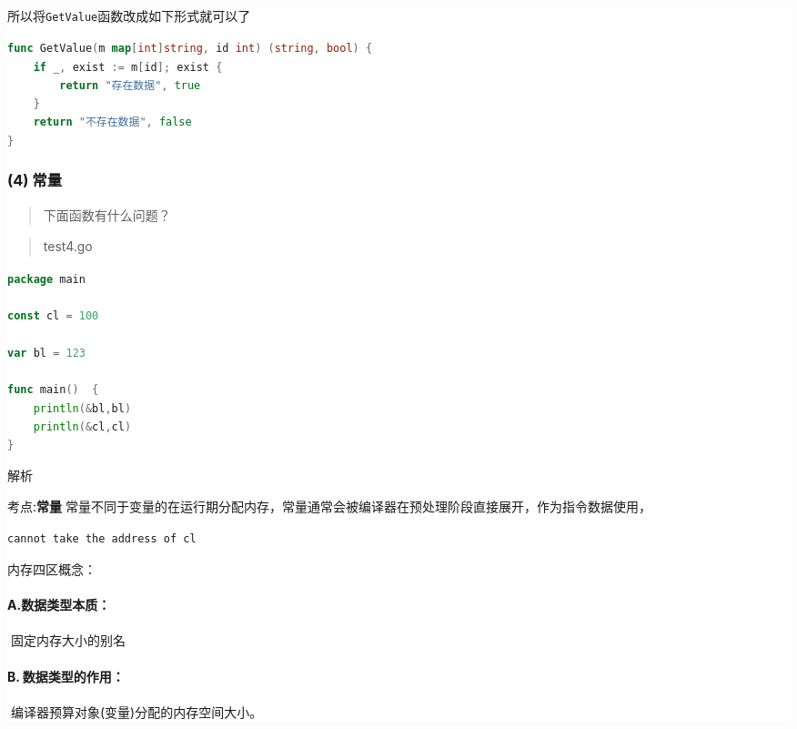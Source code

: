 所以将`GetValue`函数改成如下形式就可以了

```go
func GetValue(m map[int]string, id int) (string, bool) {
	if _, exist := m[id]; exist {
		return "存在数据", true
	}
    return "不存在数据", false
}
```

### (4) 常量

>  下面函数有什么问题？

> test4.go

```go
package main

const cl = 100

var bl = 123

func main()  {
    println(&bl,bl)
    println(&cl,cl)
}
```

解析

考点:**常量**
常量不同于变量的在运行期分配内存，常量通常会被编译器在预处理阶段直接展开，作为指令数据使用，

```
cannot take the address of cl
```



内存四区概念：

#### A.数据类型本质：

​	固定内存大小的别名

#### B. 数据类型的作用：

​	编译器预算对象(变量)分配的内存空间大小。
